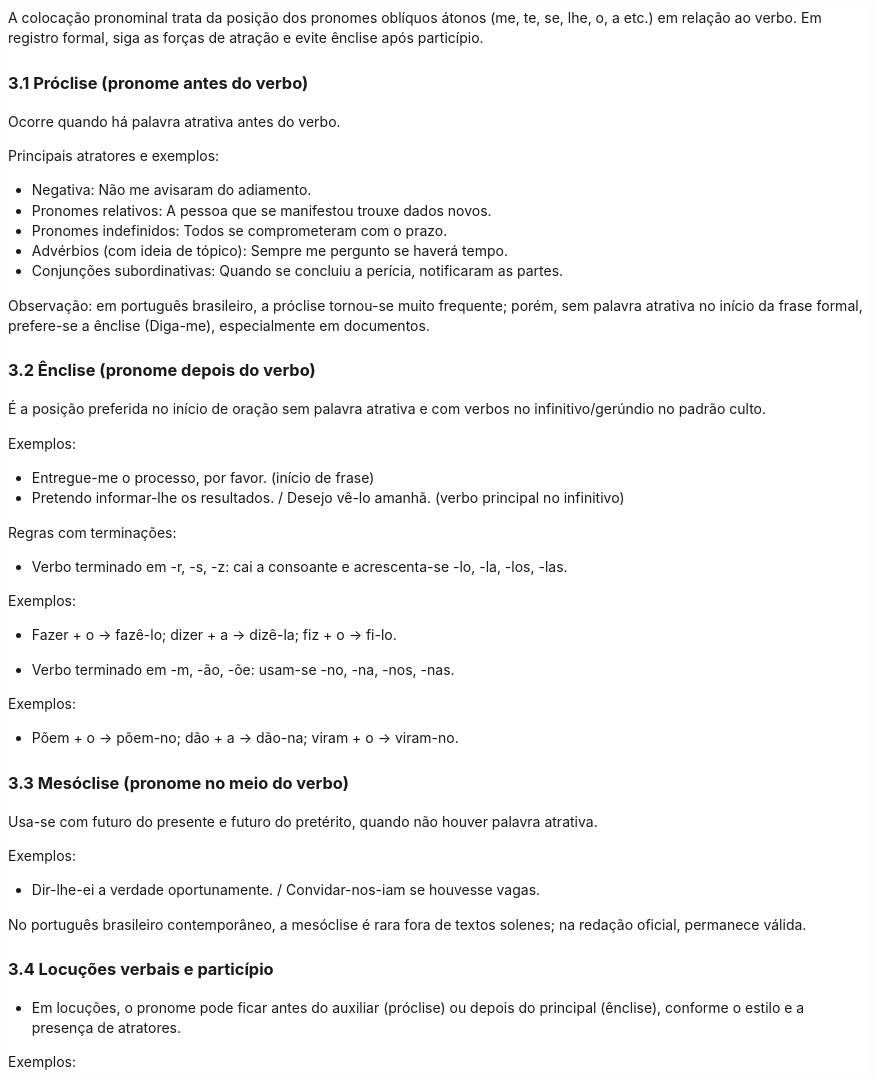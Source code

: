 A colocação pronominal trata da posição dos pronomes oblíquos átonos (me, te, se, lhe, o, a etc.) em relação ao verbo. Em registro formal, siga as forças de atração e evite ênclise após particípio.

### 3.1 Próclise (pronome antes do verbo)

Ocorre quando há palavra atrativa antes do verbo.

Principais atratores e exemplos:

- Negativa: Não me avisaram do adiamento.
- Pronomes relativos: A pessoa que se manifestou trouxe dados novos.
- Pronomes indefinidos: Todos se comprometeram com o prazo.
- Advérbios (com ideia de tópico): Sempre me pergunto se haverá tempo.
- Conjunções subordinativas: Quando se concluiu a perícia, notificaram as partes.

Observação: em português brasileiro, a próclise tornou-se muito frequente; porém, sem palavra atrativa no início da frase formal, prefere-se a ênclise (Diga-me), especialmente em documentos.

### 3.2 Ênclise (pronome depois do verbo)

É a posição preferida no início de oração sem palavra atrativa e com verbos no infinitivo/gerúndio no padrão culto.

Exemplos:

- Entregue-me o processo, por favor. (início de frase)
- Pretendo informar-lhe os resultados. / Desejo vê-lo amanhã. (verbo principal no infinitivo)

Regras com terminações:

- Verbo terminado em -r, -s, -z: cai a consoante e acrescenta-se -lo, -la, -los, -las.

Exemplos:

- Fazer + o → fazê-lo; dizer + a → dizê-la; fiz + o → fi-lo.

- Verbo terminado em -m, -ão, -õe: usam-se -no, -na, -nos, -nas.

Exemplos:

- Põem + o → põem-no; dão + a → dão-na; viram + o → viram-no.

### 3.3 Mesóclise (pronome no meio do verbo)

Usa-se com futuro do presente e futuro do pretérito, quando não houver palavra atrativa.

Exemplos:

- Dir-lhe-ei a verdade oportunamente. / Convidar-nos-iam se houvesse vagas.

No português brasileiro contemporâneo, a mesóclise é rara fora de textos solenes; na redação oficial, permanece válida.

### 3.4 Locuções verbais e particípio

- Em locuções, o pronome pode ficar antes do auxiliar (próclise) ou depois do principal (ênclise), conforme o estilo e a presença de atratores.

Exemplos:
